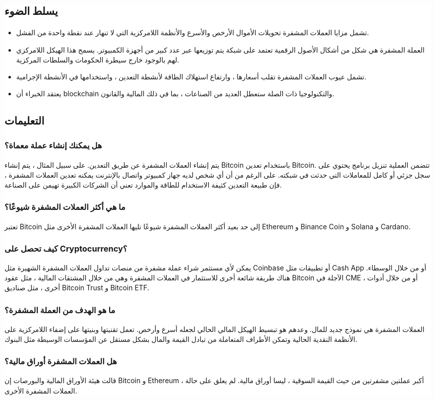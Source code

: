## يسلط الضوء

- تشمل مزايا العملات المشفرة تحويلات الأموال الأرخص والأسرع والأنظمة اللامركزية التي لا تنهار عند نقطة واحدة من الفشل.

- العملة المشفرة هي شكل من أشكال الأصول الرقمية تعتمد على شبكة يتم توزيعها عبر عدد كبير من أجهزة الكمبيوتر. يسمح هذا الهيكل اللامركزي لهم بالوجود خارج سيطرة الحكومات والسلطات المركزية.

- تشمل عيوب العملات المشفرة تقلب أسعارها ، وارتفاع استهلاك الطاقة لأنشطة التعدين ، واستخدامها في الأنشطة الإجرامية.

- يعتقد الخبراء أن blockchain والتكنولوجيا ذات الصلة ستعطل العديد من الصناعات ، بما في ذلك المالية والقانون.

## التعليمات

### هل يمكنك إنشاء عملة معماة؟

يتم إنشاء العملات المشفرة عن طريق التعدين. على سبيل المثال ، يتم إنشاء Bitcoin باستخدام تعدين Bitcoin. تتضمن العملية تنزيل برنامج يحتوي على سجل جزئي أو كامل للمعاملات التي حدثت في شبكته. على الرغم من أن أي شخص لديه جهاز كمبيوتر واتصال بالإنترنت يمكنه تعدين العملات المشفرة ، فإن طبيعة التعدين كثيفة الاستخدام للطاقة والموارد تعني أن الشركات الكبيرة تهيمن على الصناعة.

### ما هي أكثر العملات المشفرة شيوعًا؟

تعتبر Bitcoin إلى حد بعيد أكثر العملات المشفرة شيوعًا تليها العملات المشفرة الأخرى مثل Ethereum و Binance Coin و Solana و Cardano.

### كيف تحصل على Cryptocurrency؟

يمكن لأي مستثمر شراء عملة مشفرة من منصات تداول العملات المشفرة الشهيرة مثل Coinbase أو تطبيقات مثل Cash App أو من خلال الوسطاء. هناك طريقة شائعة أخرى للاستثمار في العملات المشفرة وهي من خلال المشتقات المالية ، مثل عقود Bitcoin الآجلة في CME ، أو من خلال أدوات أخرى ، مثل صناديق Bitcoin Trust و Bitcoin ETF.

### ما هو الهدف من العملة المشفرة؟

العملات المشفرة هي نموذج جديد للمال. وعدهم هو تبسيط الهيكل المالي الحالي لجعله أسرع وأرخص. تعمل تقنيتها وبنيتها على إضفاء اللامركزية على الأنظمة النقدية الحالية وتمكن الأطراف المتعاملة من تبادل القيمة والمال بشكل مستقل عن المؤسسات الوسيطة مثل البنوك.

### هل العملات المشفرة أوراق مالية؟

قالت هيئة الأوراق المالية والبورصات إن Bitcoin و Ethereum ، أكبر عملتين مشفرتين من حيث القيمة السوقية ، ليسا أوراق مالية. لم يعلق على حالة العملات المشفرة الأخرى.

